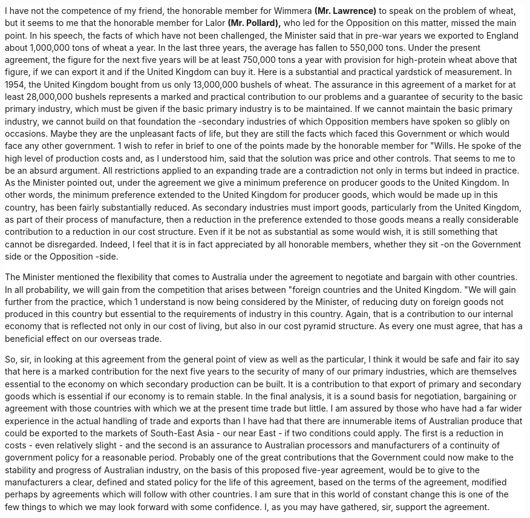 I have not the competence of my friend, the honorable member for Wimmera  **(Mr. Lawrence)**  to speak on the problem of wheat, but it seems to me that the honorable member for Lalor  **(Mr. Pollard),**  who led for the Opposition on this matter, missed the main point. In his speech, the facts of which have not been challenged, the Minister said that in pre-war years we exported to England about 1,000,000 tons of wheat a year. In the last three years, the average has fallen to 550,000 tons. Under the present agreement, the figure for the next five years will be at least 750,000 tons a year with provision for high-protein wheat above that figure, if we can export it and if the United Kingdom can buy it. Here is a substantial and practical yardstick of measurement. In 1954, the United Kingdom bought from us only 13,000,000 bushels of wheat. The assurance in this agreement of a market for at least 28,000,000 bushels represents a marked and practical contribution to our problems and a guarantee of security to the basic primary industry, which must be given if the basic primary industry is to be maintained. If we cannot maintain the basic primary industry, we cannot build on that foundation the -secondary industries of which Opposition members have spoken so glibly on occasions. Maybe they are the unpleasant facts of life, but they are still the facts which faced this Government or which would face any other government.  1  wish to refer in brief to one of the points made by the honorable member for "Wills. He spoke of the high level of production costs and, as I understood him, said that the solution was price and other controls. That seems to me to be an absurd argument. All restrictions applied to an expanding trade are a contradiction not only in terms but indeed in practice. As the Minister pointed out, under the agreement we give a minimum preference on producer goods to the United Kingdom. In other words, the minimum preference extended to the United Kingdom for producer goods, which would be made up in this country, has been fairly substantially reduced. As secondary industries must import goods, particularly from the United Kingdom, as part of their process of manufacture, then a reduction in the preference extended to those goods means a really considerable contribution to a reduction in our cost structure. Even if it be not as substantial as some would wish, it is still something that cannot be disregarded. Indeed, I feel that it is in fact appreciated by all honorable members, whether they sit -on the Government side or the Opposition -side. 

The Minister mentioned the flexibility that comes to Australia under the agreement to negotiate and bargain with other countries. In all probability, we will gain from the competition that arises between "foreign countries and the United Kingdom. "We will gain further from the practice, which 1 understand is now being considered by the Minister, of reducing duty on foreign goods not produced in this country but essential to the requirements of industry in this country. Again, that is a contribution to our internal economy that is reflected not only in our cost of living, but also in our cost pyramid structure. As every one must agree, that has a beneficial effect on our overseas trade. 

So, sir, in looking at this agreement from the general point of view as well as the particular, I think it would be safe and fair ito say that here is a marked contribution for the next five years to the security of many of our primary industries, which are themselves essential to the economy on which secondary production can be built. It is a contribution to that export of primary and secondary goods which is essential if our economy is to remain stable. In the final analysis, it is a sound basis for negotiation, bargaining or agreement with those countries with which we at the present time trade but little. I am assured by those who have had a far wider experience in the actual handling of trade and exports than I have had that there are innumerable items of Australian produce that could be exported to the markets of South-East Asia - our near East - if two conditions could apply. The first is a reduction in costs - even relatively slight - and the second is an assurance to Australian processors and manufacturers of a continuity of government policy for a reasonable period. Probably one of the great contributions that the Government could now make to the stability and progress of Australian industry, on the basis of this proposed five-year agreement, would be to give to the manufacturers a clear, defined and stated policy for the life of this agreement, based on the terms of the agreement, modified perhaps by agreements which will follow with other countries. I am sure that in this world of constant change this is one of the few things to which we may look forward with some confidence. I, as you may have gathered, sir, support the agreement. 

